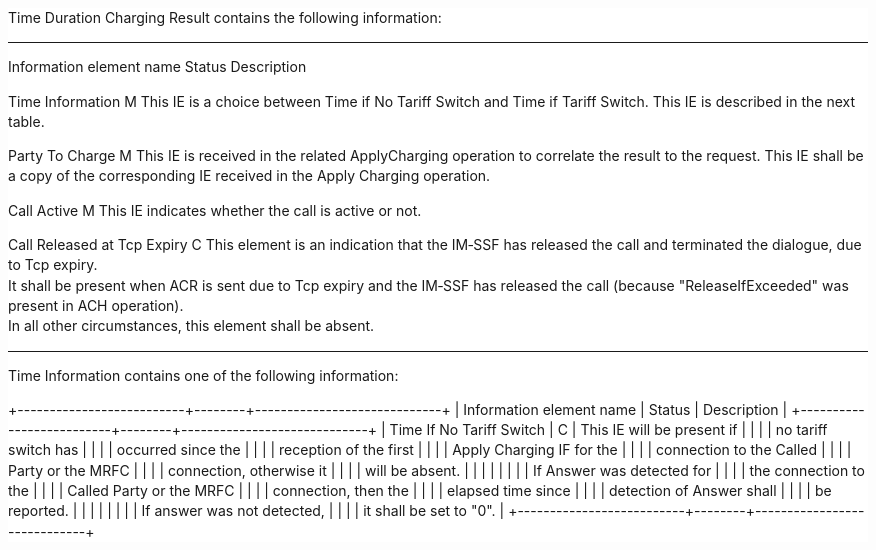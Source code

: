 Time Duration Charging Result contains the following information:

  ----------------------------- -------- ----------------------------------------------------------------------------------------------------------------------------------------------------------------------------------------------
  Information element name      Status   Description

  Time Information              M        This IE is a choice between Time if No Tariff Switch and Time if Tariff Switch. This IE is described in the next table.

  Party To Charge               M        This IE is received in the related ApplyCharging operation to correlate the result to the request. This IE shall be a copy of the corresponding IE received in the Apply Charging operation.

  Call Active                   M        This IE indicates whether the call is active or not.

  Call Released at Tcp Expiry   C        This element is an indication that the IM‑SSF has released the call and terminated the dialogue, due to Tcp expiry.\
                                         It shall be present when ACR is sent due to Tcp expiry and the IM‑SSF has released the call (because \"ReleaseIfExceeded\" was present in ACH operation).\
                                         In all other circumstances, this element shall be absent.
  ----------------------------- -------- ----------------------------------------------------------------------------------------------------------------------------------------------------------------------------------------------

Time Information contains one of the following information:

+--------------------------+--------+-----------------------------+
| Information element name | Status | Description                 |
+--------------------------+--------+-----------------------------+
| Time If No Tariff Switch | C      | This IE will be present if  |
|                          |        | no tariff switch has        |
|                          |        | occurred since the          |
|                          |        | reception of the first      |
|                          |        | Apply Charging IF for the   |
|                          |        | connection to the Called    |
|                          |        | Party or the MRFC           |
|                          |        | connection, otherwise it    |
|                          |        | will be absent.             |
|                          |        |                             |
|                          |        | If Answer was detected for  |
|                          |        | the connection to the       |
|                          |        | Called Party or the MRFC    |
|                          |        | connection, then the        |
|                          |        | elapsed time since          |
|                          |        | detection of Answer shall   |
|                          |        | be reported.                |
|                          |        |                             |
|                          |        | If answer was not detected, |
|                          |        | it shall be set to \"0\".   |
+--------------------------+--------+-----------------------------+